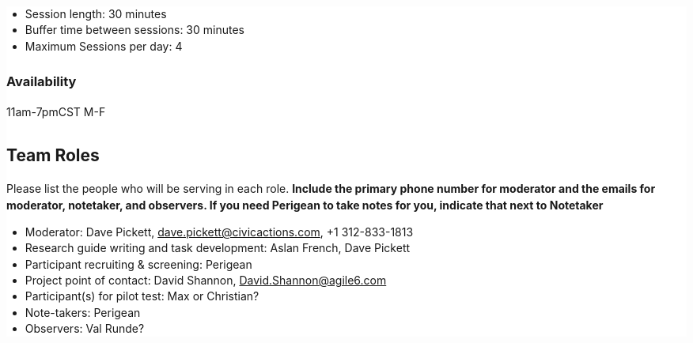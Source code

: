 *   Session length: 30 minutes
*   Buffer time between sessions: 30 minutes
*   Maximum Sessions per day: 4

### Availability

11am-7pmCST M-F

## Team Roles

Please list the people who will be serving in each role. **Include the primary phone number for moderator and the emails for moderator, notetaker, and observers. If you need Perigean to take notes for you, indicate that next to Notetaker**

*   Moderator: Dave Pickett, dave.pickett@civicactions.com, +1 312-833-1813
*   Research guide writing and task development: Aslan French, Dave Pickett
*   Participant recruiting & screening: Perigean
*   Project point of contact: David Shannon, David.Shannon@agile6.com
*   Participant(s) for pilot test: Max or Christian?
*   Note-takers: Perigean
*   Observers: Val Runde?
